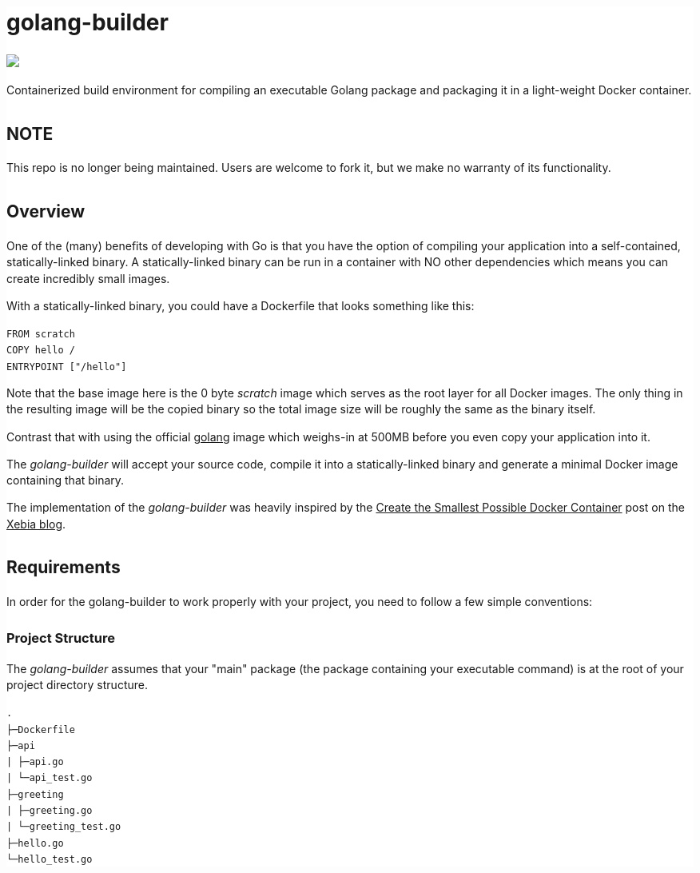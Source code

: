 # golang-builder
[![](https://badge.imagelayers.io/centurylink/golang-builder.svg)](https://imagelayers.io/?images=centurylink/golang-builder:latest 'Get your own badge on imagelayers.io')

Containerized build environment for compiling an executable Golang package and packaging
it in a light-weight Docker container.

## NOTE

This repo is no longer being maintained. Users are welcome to fork it, but we make no warranty of its functionality.

## Overview
One of the (many) benefits of developing with Go is that you have the option of compiling your application into a self-contained, statically-linked binary. A statically-linked binary can be run in a container with NO other dependencies which means you can create incredibly small images.

With a statically-linked binary, you could have a Dockerfile that looks something like this:

    FROM scratch
    COPY hello /
    ENTRYPOINT ["/hello"]

Note that the base image here is the 0 byte *scratch* image which serves as the root layer for
all Docker images. The only thing in the resulting image will be the copied binary so the total
image size will be roughly the same as the binary itself.

Contrast that with using the official [golang](https://registry.hub.docker.com/u/library/golang/)
image which weighs-in at 500MB before you even copy your application into it.

The *golang-builder* will accept your source code, compile it into a statically-linked binary
and generate a minimal Docker image containing that binary.

The implementation of the *golang-builder* was heavily inspired by the [Create the Smallest Possible Docker Container](http://blog.xebia.com/2014/07/04/create-the-smallest-possible-docker-container/) post on the [Xebia blog](http://blog.xebia.com).

## Requirements
In order for the golang-builder to work properly with your project, you need to follow a few simple conventions:

### Project Structure
The *golang-builder* assumes that your "main" package (the package containing your executable command) is at the root of your project directory structure.

    .
    ├─Dockerfile
    ├─api
    | ├─api.go
    | └─api_test.go
    ├─greeting
    | ├─greeting.go
    | └─greeting_test.go
    ├─hello.go
    └─hello_test.go
